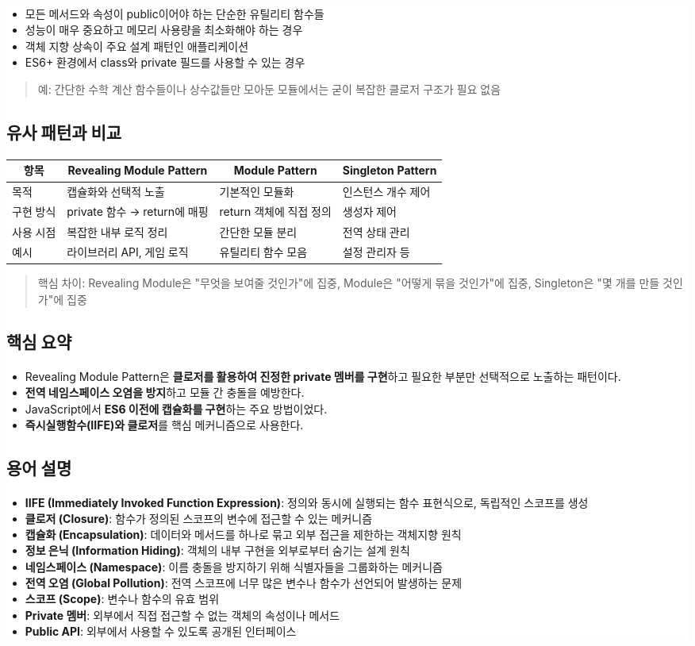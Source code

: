 * 모든 메서드와 속성이 public이어야 하는 단순한 유틸리티 함수들
* 성능이 매우 중요하고 메모리 사용량을 최소화해야 하는 경우
* 객체 지향 상속이 주요 설계 패턴인 애플리케이션
* ES6+ 환경에서 class와 private 필드를 사용할 수 있는 경우

> 예: 간단한 수학 계산 함수들이나 상수값들만 모아둔 모듈에서는 굳이 복잡한 클로저 구조가 필요 없음

## 유사 패턴과 비교

| 항목    | Revealing Module Pattern | Module Pattern   | Singleton Pattern |
| ----- | ------------------------ | ---------------- | ----------------- |
| 목적    | 캡슐화와 선택적 노출              | 기본적인 모듈화         | 인스턴스 개수 제어        |
| 구현 방식 | private 함수 → return에 매핑  | return 객체에 직접 정의 | 생성자 제어            |
| 사용 시점 | 복잡한 내부 로직 정리             | 간단한 모듈 분리        | 전역 상태 관리          |
| 예시    | 라이브러리 API, 게임 로직         | 유틸리티 함수 모음       | 설정 관리자 등          |

> 핵심 차이: Revealing Module은 "무엇을 보여줄 것인가"에 집중, Module은 "어떻게 묶을 것인가"에 집중, Singleton은 "몇 개를 만들 것인가"에 집중

## 핵심 요약

* Revealing Module Pattern은 **클로저를 활용하여 진정한 private 멤버를 구현**하고 필요한 부분만 선택적으로 노출하는 패턴이다.
* **전역 네임스페이스 오염을 방지**하고 모듈 간 충돌을 예방한다.
* JavaScript에서 **ES6 이전에 캡슐화를 구현**하는 주요 방법이었다.
* **즉시실행함수(IIFE)와 클로저**를 핵심 메커니즘으로 사용한다.

## 용어 설명

* **IIFE (Immediately Invoked Function Expression)**: 정의와 동시에 실행되는 함수 표현식으로, 독립적인 스코프를 생성
* **클로저 (Closure)**: 함수가 정의된 스코프의 변수에 접근할 수 있는 메커니즘
* **캡슐화 (Encapsulation)**: 데이터와 메서드를 하나로 묶고 외부 접근을 제한하는 객체지향 원칙
* **정보 은닉 (Information Hiding)**: 객체의 내부 구현을 외부로부터 숨기는 설계 원칙
* **네임스페이스 (Namespace)**: 이름 충돌을 방지하기 위해 식별자들을 그룹화하는 메커니즘
* **전역 오염 (Global Pollution)**: 전역 스코프에 너무 많은 변수나 함수가 선언되어 발생하는 문제
* **스코프 (Scope)**: 변수나 함수의 유효 범위
* **Private 멤버**: 외부에서 직접 접근할 수 없는 객체의 속성이나 메서드
* **Public API**: 외부에서 사용할 수 있도록 공개된 인터페이스
